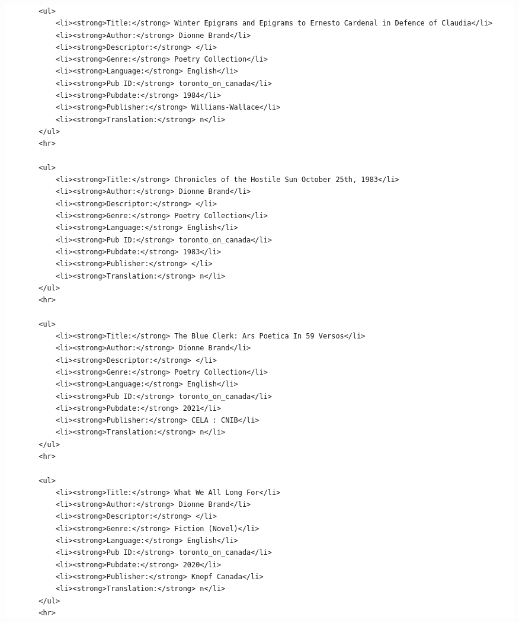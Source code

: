             <ul>
                <li><strong>Title:</strong> Winter Epigrams and Epigrams to Ernesto Cardenal in Defence of Claudia</li>
                <li><strong>Author:</strong> Dionne Brand</li>
                <li><strong>Descriptor:</strong> </li>
                <li><strong>Genre:</strong> Poetry Collection</li>
                <li><strong>Language:</strong> English</li>
                <li><strong>Pub ID:</strong> toronto_on_canada</li>
                <li><strong>Pubdate:</strong> 1984</li>
                <li><strong>Publisher:</strong> Williams-Wallace</li>
                <li><strong>Translation:</strong> n</li>
            </ul>
            <hr>
            
            <ul>
                <li><strong>Title:</strong> Chronicles of the Hostile Sun October 25th, 1983</li>
                <li><strong>Author:</strong> Dionne Brand</li>
                <li><strong>Descriptor:</strong> </li>
                <li><strong>Genre:</strong> Poetry Collection</li>
                <li><strong>Language:</strong> English</li>
                <li><strong>Pub ID:</strong> toronto_on_canada</li>
                <li><strong>Pubdate:</strong> 1983</li>
                <li><strong>Publisher:</strong> </li>
                <li><strong>Translation:</strong> n</li>
            </ul>
            <hr>
            
            <ul>
                <li><strong>Title:</strong> The Blue Clerk: Ars Poetica In 59 Versos</li>
                <li><strong>Author:</strong> Dionne Brand</li>
                <li><strong>Descriptor:</strong> </li>
                <li><strong>Genre:</strong> Poetry Collection</li>
                <li><strong>Language:</strong> English</li>
                <li><strong>Pub ID:</strong> toronto_on_canada</li>
                <li><strong>Pubdate:</strong> 2021</li>
                <li><strong>Publisher:</strong> CELA : CNIB</li>
                <li><strong>Translation:</strong> n</li>
            </ul>
            <hr>
            
            <ul>
                <li><strong>Title:</strong> What We All Long For</li>
                <li><strong>Author:</strong> Dionne Brand</li>
                <li><strong>Descriptor:</strong> </li>
                <li><strong>Genre:</strong> Fiction (Novel)</li>
                <li><strong>Language:</strong> English</li>
                <li><strong>Pub ID:</strong> toronto_on_canada</li>
                <li><strong>Pubdate:</strong> 2020</li>
                <li><strong>Publisher:</strong> Knopf Canada</li>
                <li><strong>Translation:</strong> n</li>
            </ul>
            <hr>
            